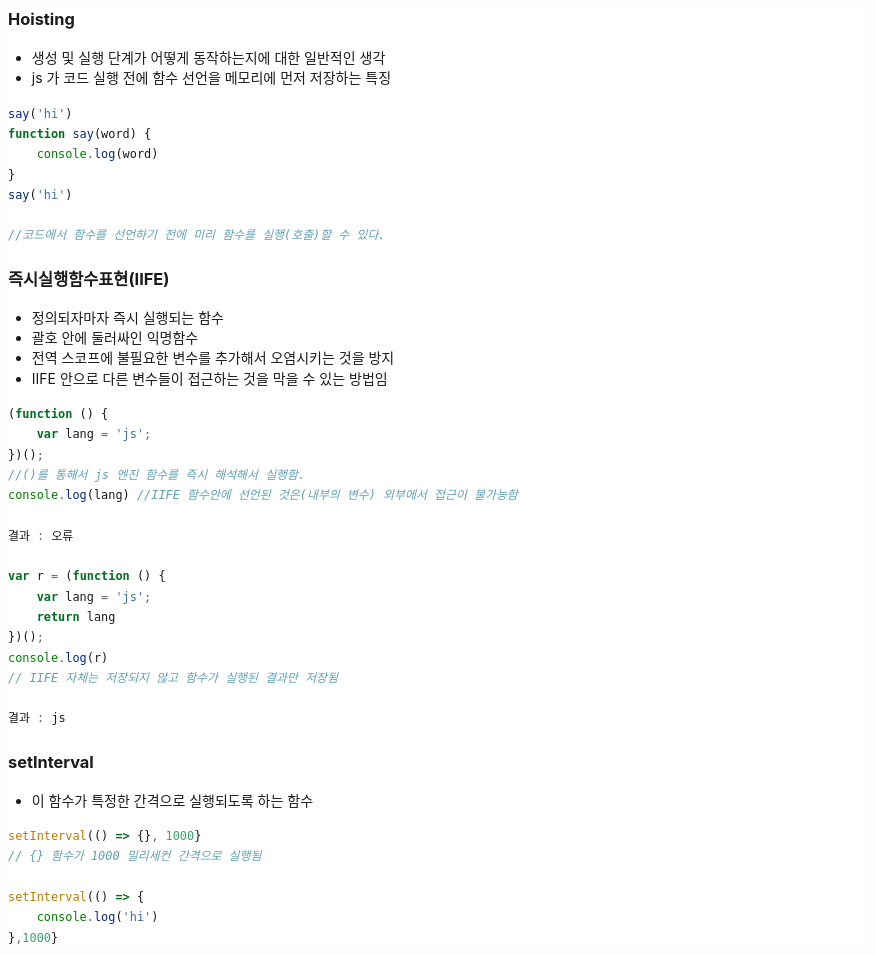 ### Hoisting

- 생성 및 실행 단계가 어떻게 동작하는지에 대한 일반적인 생각
- js 가 코드 실행 전에 함수 선언을 메모리에 먼저 저장하는 특징

```jsx
say('hi')
function say(word) {
	console.log(word)
}
say('hi')

//코드에서 함수를 선언하기 전에 미리 함수를 실행(호출)할 수 있다.
```

### 즉시실행함수표현(IIFE)

- 정의되자마자 즉시 실행되는 함수
- 괄호 안에 둘러싸인 익명함수
- 전역 스코프에 불필요한 변수를 추가해서 오염시키는 것을 방지
- IIFE 안으로 다른 변수들이 접근하는 것을 막을 수 있는 방법임

```jsx
(function () {
	var lang = 'js';
})();
//()를 통해서 js 엔진 함수를 즉시 해석해서 실행함.
console.log(lang) //IIFE 함수안에 선언된 것은(내부의 변수) 외부에서 접근이 불가능함

결과 : 오류

var r = (function () {
	var lang = 'js';
	return lang
})();
console.log(r)
// IIFE 자체는 저장되지 않고 함수가 실행된 결과만 저장됨

결과 : js
```

### setInterval

- 이 함수가  특정한 간격으로 실행되도록 하는 함수

```jsx
setInterval(() => {}, 1000}
// {} 함수가 1000 밀리세컨 간격으로 실행됨

setInterval(() => {
	console.log('hi')
},1000}

```
